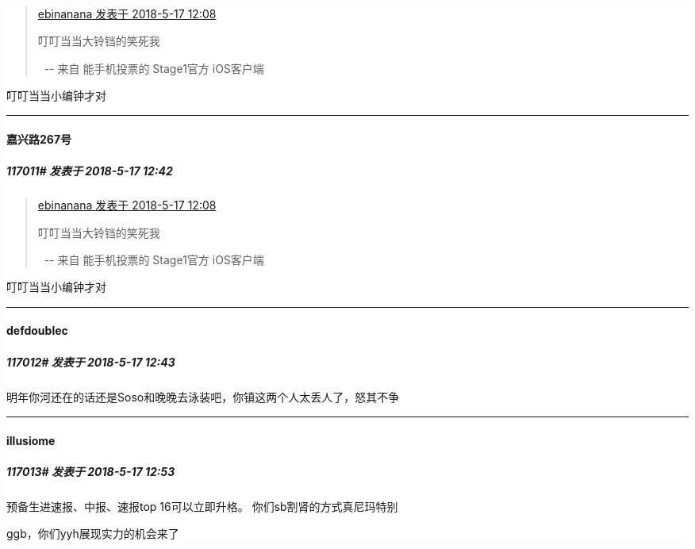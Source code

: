 

<blockquote><a href="httphttps://bbs.saraba1st.com/2b/forum.php?mod=redirect&amp;goto=findpost&amp;pid=39637450&amp;ptid=1105387" target="_blank">ebinanana 发表于 2018-5-17 12:08</a>

叮叮当当大铃铛的笑死我


  -- 来自 能手机投票的 Stage1官方 iOS客户端</blockquote>
叮叮当当小编钟才对







*****

####  嘉兴路267号  
##### 117011#       发表于 2018-5-17 12:42



<blockquote><a href="httphttps://bbs.saraba1st.com/2b/forum.php?mod=redirect&amp;goto=findpost&amp;pid=39637450&amp;ptid=1105387" target="_blank">ebinanana 发表于 2018-5-17 12:08</a>

叮叮当当大铃铛的笑死我


  -- 来自 能手机投票的 Stage1官方 iOS客户端</blockquote>
叮叮当当小编钟才对







*****

####  defdoublec  
##### 117012#       发表于 2018-5-17 12:43




明年你河还在的话还是Soso和晚晚去泳装吧，你镇这两个人太丢人了，怒其不争







*****

####  illusiome  
##### 117013#       发表于 2018-5-17 12:53




预备生进速报、中报、速报top 16可以立即升格。
你们sb割肾的方式真尼玛特别

ggb，你们yyh展现实力的机会来了

